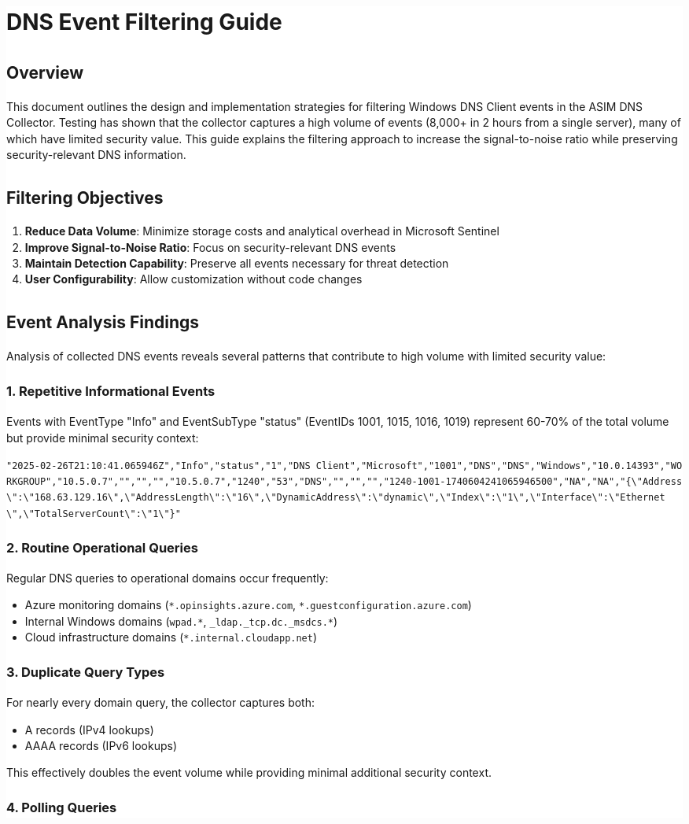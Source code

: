 # DNS Event Filtering Guide

## Overview

This document outlines the design and implementation strategies for filtering Windows DNS Client events in the ASIM DNS Collector. Testing has shown that the collector captures a high volume of events (8,000+ in 2 hours from a single server), many of which have limited security value. This guide explains the filtering approach to increase the signal-to-noise ratio while preserving security-relevant DNS information.

## Filtering Objectives

1. **Reduce Data Volume**: Minimize storage costs and analytical overhead in Microsoft Sentinel
2. **Improve Signal-to-Noise Ratio**: Focus on security-relevant DNS events
3. **Maintain Detection Capability**: Preserve all events necessary for threat detection
4. **User Configurability**: Allow customization without code changes

## Event Analysis Findings

Analysis of collected DNS events reveals several patterns that contribute to high volume with limited security value:

### 1. Repetitive Informational Events

Events with EventType "Info" and EventSubType "status" (EventIDs 1001, 1015, 1016, 1019) represent 60-70% of the total volume but provide minimal security context:

```
"2025-02-26T21:10:41.065946Z","Info","status","1","DNS Client","Microsoft","1001","DNS","DNS","Windows","10.0.14393","WORKGROUP","10.5.0.7","","","","10.5.0.7","1240","53","DNS","","","","1240-1001-1740604241065946500","NA","NA","{\"Address\":\"168.63.129.16\",\"AddressLength\":\"16\",\"DynamicAddress\":\"dynamic\",\"Index\":\"1\",\"Interface\":\"Ethernet\",\"TotalServerCount\":\"1\"}"
```

### 2. Routine Operational Queries

Regular DNS queries to operational domains occur frequently:

- Azure monitoring domains (`*.opinsights.azure.com`, `*.guestconfiguration.azure.com`)
- Internal Windows domains (`wpad.*`, `_ldap._tcp.dc._msdcs.*`)
- Cloud infrastructure domains (`*.internal.cloudapp.net`)

### 3. Duplicate Query Types

For nearly every domain query, the collector captures both:
- A records (IPv4 lookups)
- AAAA records (IPv6 lookups)

This effectively doubles the event volume while providing minimal additional security context.

### 4. Polling Queries
